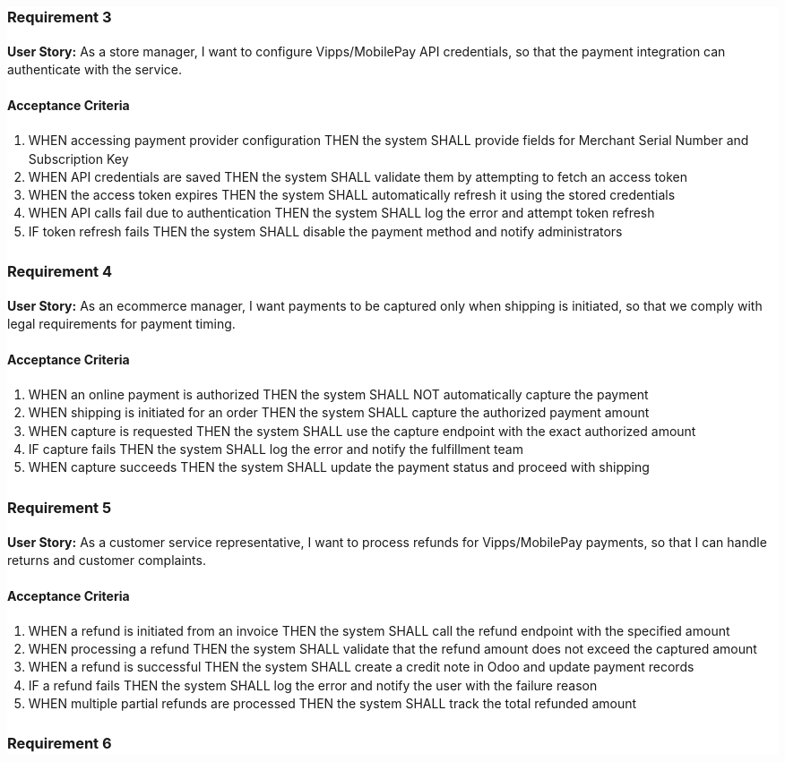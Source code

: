 ### Requirement 3

**User Story:** As a store manager, I want to configure Vipps/MobilePay API credentials, so that the payment integration can authenticate with the service.

#### Acceptance Criteria

1. WHEN accessing payment provider configuration THEN the system SHALL provide fields for Merchant Serial Number and Subscription Key
2. WHEN API credentials are saved THEN the system SHALL validate them by attempting to fetch an access token
3. WHEN the access token expires THEN the system SHALL automatically refresh it using the stored credentials
4. WHEN API calls fail due to authentication THEN the system SHALL log the error and attempt token refresh
5. IF token refresh fails THEN the system SHALL disable the payment method and notify administrators

### Requirement 4

**User Story:** As an ecommerce manager, I want payments to be captured only when shipping is initiated, so that we comply with legal requirements for payment timing.

#### Acceptance Criteria

1. WHEN an online payment is authorized THEN the system SHALL NOT automatically capture the payment
2. WHEN shipping is initiated for an order THEN the system SHALL capture the authorized payment amount
3. WHEN capture is requested THEN the system SHALL use the capture endpoint with the exact authorized amount
4. IF capture fails THEN the system SHALL log the error and notify the fulfillment team
5. WHEN capture succeeds THEN the system SHALL update the payment status and proceed with shipping

### Requirement 5

**User Story:** As a customer service representative, I want to process refunds for Vipps/MobilePay payments, so that I can handle returns and customer complaints.

#### Acceptance Criteria

1. WHEN a refund is initiated from an invoice THEN the system SHALL call the refund endpoint with the specified amount
2. WHEN processing a refund THEN the system SHALL validate that the refund amount does not exceed the captured amount
3. WHEN a refund is successful THEN the system SHALL create a credit note in Odoo and update payment records
4. IF a refund fails THEN the system SHALL log the error and notify the user with the failure reason
5. WHEN multiple partial refunds are processed THEN the system SHALL track the total refunded amount

### Requirement 6
